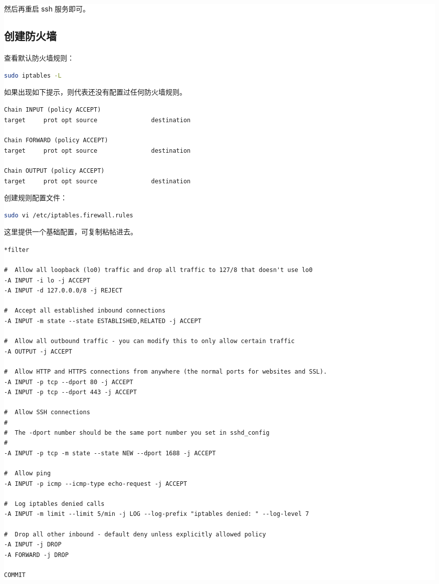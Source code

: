然后再重启 ssh 服务即可。

创建防火墙
------------

查看默认防火墙规则：
```bash
sudo iptables -L
```

如果出现如下提示，则代表还没有配置过任何防火墙规则。
```
Chain INPUT (policy ACCEPT)
target     prot opt source               destination         

Chain FORWARD (policy ACCEPT)
target     prot opt source               destination         

Chain OUTPUT (policy ACCEPT)
target     prot opt source               destination  
```

创建规则配置文件：
```bash
sudo vi /etc/iptables.firewall.rules
```

这里提供一个基础配置，可复制粘帖进去。

```
*filter

#  Allow all loopback (lo0) traffic and drop all traffic to 127/8 that doesn't use lo0
-A INPUT -i lo -j ACCEPT
-A INPUT -d 127.0.0.0/8 -j REJECT

#  Accept all established inbound connections
-A INPUT -m state --state ESTABLISHED,RELATED -j ACCEPT

#  Allow all outbound traffic - you can modify this to only allow certain traffic
-A OUTPUT -j ACCEPT

#  Allow HTTP and HTTPS connections from anywhere (the normal ports for websites and SSL).
-A INPUT -p tcp --dport 80 -j ACCEPT
-A INPUT -p tcp --dport 443 -j ACCEPT

#  Allow SSH connections
#
#  The -dport number should be the same port number you set in sshd_config
#
-A INPUT -p tcp -m state --state NEW --dport 1688 -j ACCEPT

#  Allow ping
-A INPUT -p icmp --icmp-type echo-request -j ACCEPT

#  Log iptables denied calls
-A INPUT -m limit --limit 5/min -j LOG --log-prefix "iptables denied: " --log-level 7

#  Drop all other inbound - default deny unless explicitly allowed policy
-A INPUT -j DROP
-A FORWARD -j DROP

COMMIT

```
